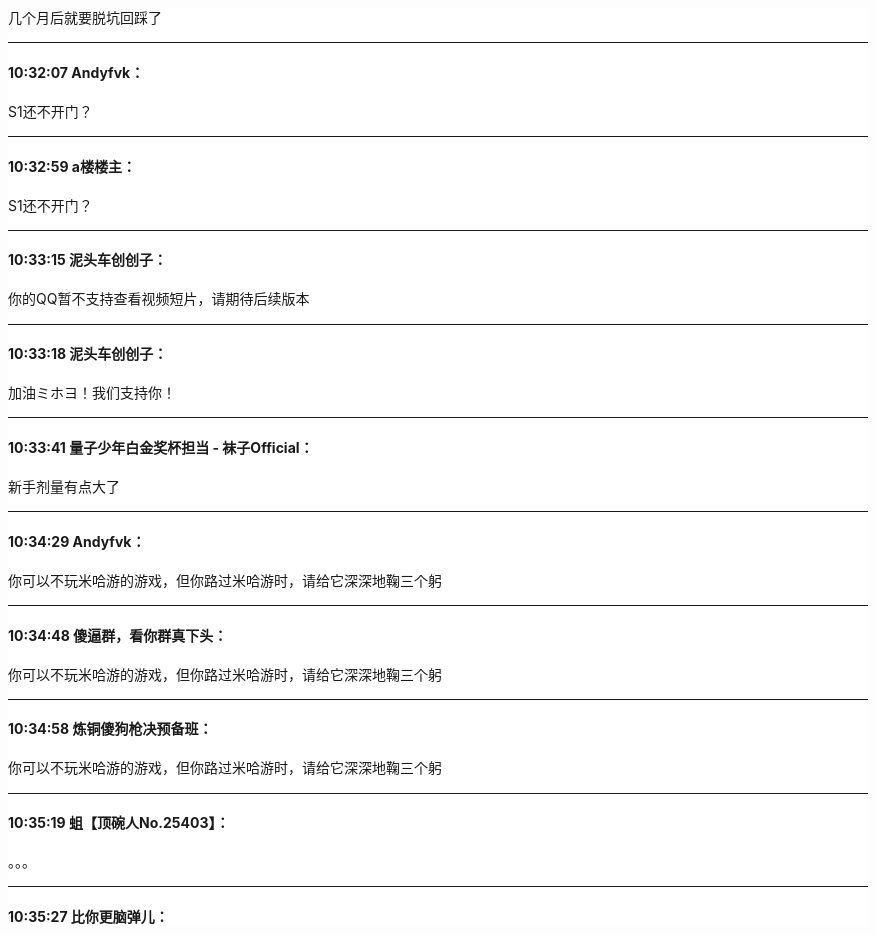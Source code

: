 几个月后就要脱坑回踩了

*****

#### 10:32:07  Andyfvk：

S1还不开门？

*****

#### 10:32:59  a楼楼主：

S1还不开门？

*****

#### 10:33:15  泥头车创创子：

你的QQ暂不支持查看视频短片，请期待后续版本

*****

#### 10:33:18  泥头车创创子：

加油ミホヨ！我们支持你！

*****

#### 10:33:41  量子少年白金奖杯担当 - 袜子Official：

新手剂量有点大了

*****

#### 10:34:29  Andyfvk：

你可以不玩米哈游的游戏，但你路过米哈游时，请给它深深地鞠三个躬

*****

#### 10:34:48  傻逼群，看你群真下头：

你可以不玩米哈游的游戏，但你路过米哈游时，请给它深深地鞠三个躬

*****

#### 10:34:58  炼铜傻狗枪决预备班：

你可以不玩米哈游的游戏，但你路过米哈游时，请给它深深地鞠三个躬

*****

#### 10:35:19  蛆【顶碗人No.25403】：

。。。

*****

#### 10:35:27  比你更脑弹儿：
